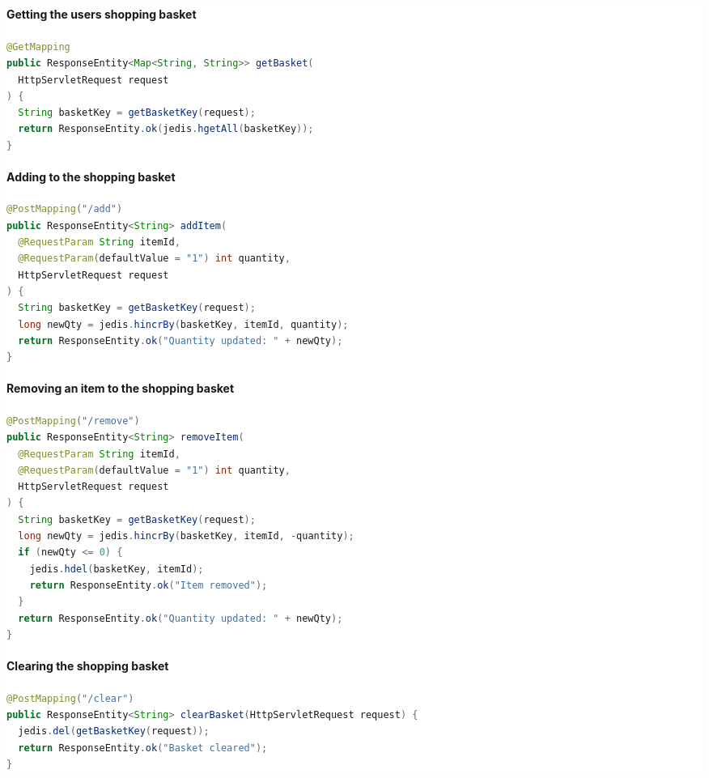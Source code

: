#### Getting the users shopping basket

```java
@GetMapping
public ResponseEntity<Map<String, String>> getBasket(
  HttpServletRequest request
) {
  String basketKey = getBasketKey(request);
  return ResponseEntity.ok(jedis.hgetAll(basketKey));
}
```

#### Adding to the shopping basket

```java
@PostMapping("/add")
public ResponseEntity<String> addItem(
  @RequestParam String itemId,
  @RequestParam(defaultValue = "1") int quantity,
  HttpServletRequest request
) {
  String basketKey = getBasketKey(request);
  long newQty = jedis.hincrBy(basketKey, itemId, quantity);
  return ResponseEntity.ok("Quantity updated: " + newQty);
}
```

#### Removing an item to the shopping basket

```java
@PostMapping("/remove")
public ResponseEntity<String> removeItem(
  @RequestParam String itemId,
  @RequestParam(defaultValue = "1") int quantity,
  HttpServletRequest request
) {
  String basketKey = getBasketKey(request);
  long newQty = jedis.hincrBy(basketKey, itemId, -quantity);
  if (newQty <= 0) {
    jedis.hdel(basketKey, itemId);
    return ResponseEntity.ok("Item removed");
  }
  return ResponseEntity.ok("Quantity updated: " + newQty);
}
```

#### Clearing the shopping basket

```java
@PostMapping("/clear")
public ResponseEntity<String> clearBasket(HttpServletRequest request) {
  jedis.del(getBasketKey(request));
  return ResponseEntity.ok("Basket cleared");
}
```
